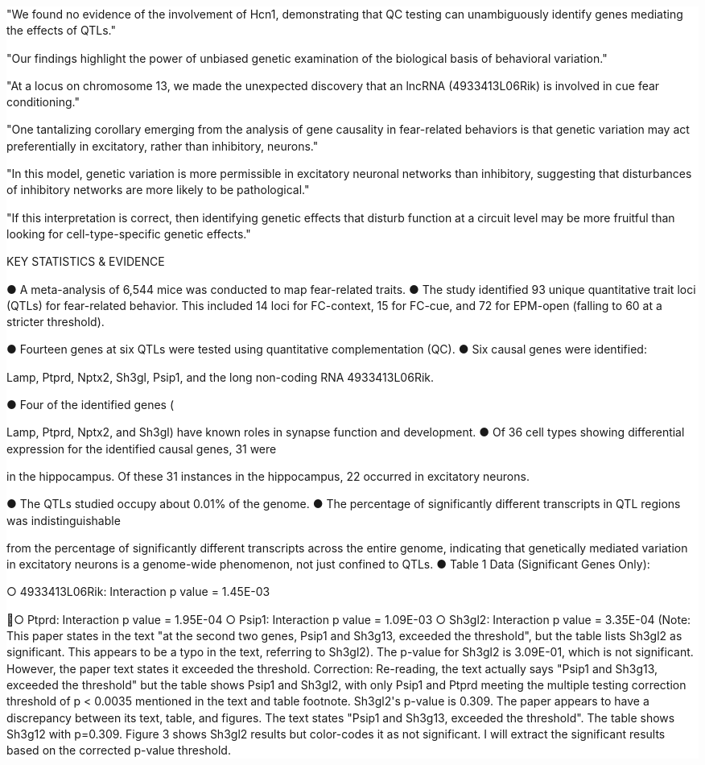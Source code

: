 "We found no evidence of the involvement of Hcn1, demonstrating that QC testing can 
unambiguously identify genes mediating the effects of QTLs."

"Our findings highlight the power of unbiased genetic examination of the biological basis of 
behavioral variation."

"At a locus on chromosome 13, we made the unexpected discovery that an lncRNA 
(4933413L06Rik) is involved in cue fear conditioning."

"One tantalizing corollary emerging from the analysis of gene causality in fear-related behaviors 
is that genetic variation may act preferentially in excitatory, rather than inhibitory, neurons."

"In this model, genetic variation is more permissible in excitatory neuronal networks than 
inhibitory, suggesting that disturbances of inhibitory networks are more likely to be pathological."

"If this interpretation is correct, then identifying genetic effects that disturb function at a circuit 
level may be more fruitful than looking for cell-type-specific genetic effects."

KEY STATISTICS & EVIDENCE

● A meta-analysis of 6,544 mice was conducted to map fear-related traits.
● The study identified 93 unique quantitative trait loci (QTLs) for fear-related behavior. This
included 14 loci for FC-context, 15 for FC-cue, and 72 for EPM-open (falling to 60 at a 
stricter threshold).

● Fourteen genes at six QTLs were tested using quantitative complementation (QC).
● Six causal genes were identified:

 Lamp, Ptprd, Nptx2, Sh3gl, Psip1, and the long non-coding RNA 4933413L06Rik.

● Four of the identified genes (

Lamp, Ptprd, Nptx2, and Sh3gl) have known roles in synapse function and development.
● Of 36 cell types showing differential expression for the identified causal genes, 31 were 

in the hippocampus. Of these 31 instances in the hippocampus, 22 occurred in 
excitatory neurons.

● The QTLs studied occupy about 0.01% of the genome.
● The percentage of significantly different transcripts in QTL regions was indistinguishable 

from the percentage of significantly different transcripts across the entire genome, 
indicating that genetically mediated variation in excitatory neurons is a genome-wide 
phenomenon, not just confined to QTLs.
● Table 1 Data (Significant Genes Only):

○ 4933413L06Rik: Interaction p value = 1.45E-03

○ Ptprd: Interaction p value = 1.95E-04
○ Psip1: Interaction p value = 1.09E-03
○ Sh3gl2: Interaction p value = 3.35E-04 (Note: This paper states in the text "at the
second two genes, Psip1 and Sh3g13, exceeded the threshold", but the table 
lists
 Sh3gl2 as significant. This appears to be a typo in the text, referring to Sh3gl2). 
The p-value for Sh3gl2 is 3.09E-01, which is not significant. However, the paper 
text states it exceeded the threshold.
 Correction: Re-reading, the text actually says "Psip1 and Sh3g13, exceeded the 
threshold" but the table shows Psip1 and Sh3gl2, with only Psip1 and Ptprd 
meeting the multiple testing correction threshold of p < 0.0035 mentioned in the 
text and table footnote. Sh3gl2's p-value is 0.309. The paper appears to have a 
discrepancy between its text, table, and figures. The text states "Psip1 and 
Sh3g13, exceeded the threshold". The table shows
 Sh3g12 with p=0.309. Figure 3 shows Sh3gl2 results but color-codes it as not 
significant. I will extract the significant results based on the corrected p-value 
threshold.

